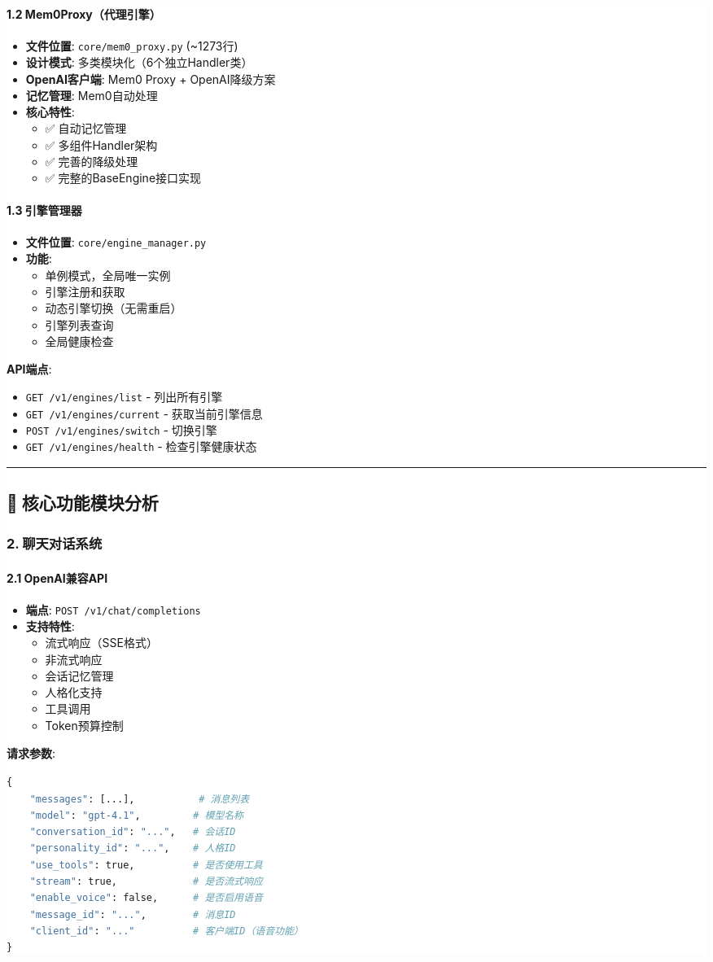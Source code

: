 #### 1.2 Mem0Proxy（代理引擎）
- **文件位置**: `core/mem0_proxy.py` (~1273行)
- **设计模式**: 多类模块化（6个独立Handler类）
- **OpenAI客户端**: Mem0 Proxy + OpenAI降级方案
- **记忆管理**: Mem0自动处理
- **核心特性**:
  - ✅ 自动记忆管理
  - ✅ 多组件Handler架构
  - ✅ 完善的降级处理
  - ✅ 完整的BaseEngine接口实现

#### 1.3 引擎管理器
- **文件位置**: `core/engine_manager.py`
- **功能**:
  - 单例模式，全局唯一实例
  - 引擎注册和获取
  - 动态引擎切换（无需重启）
  - 引擎列表查询
  - 全局健康检查

**API端点**:
- `GET /v1/engines/list` - 列出所有引擎
- `GET /v1/engines/current` - 获取当前引擎信息
- `POST /v1/engines/switch` - 切换引擎
- `GET /v1/engines/health` - 检查引擎健康状态

---

## 💬 核心功能模块分析

### 2. 聊天对话系统

#### 2.1 OpenAI兼容API
- **端点**: `POST /v1/chat/completions`
- **支持特性**:
  - 流式响应（SSE格式）
  - 非流式响应
  - 会话记忆管理
  - 人格化支持
  - 工具调用
  - Token预算控制

**请求参数**:
```python
{
    "messages": [...],           # 消息列表
    "model": "gpt-4.1",         # 模型名称
    "conversation_id": "...",   # 会话ID
    "personality_id": "...",    # 人格ID
    "use_tools": true,          # 是否使用工具
    "stream": true,             # 是否流式响应
    "enable_voice": false,      # 是否启用语音
    "message_id": "...",        # 消息ID
    "client_id": "..."          # 客户端ID（语音功能）
}
```
